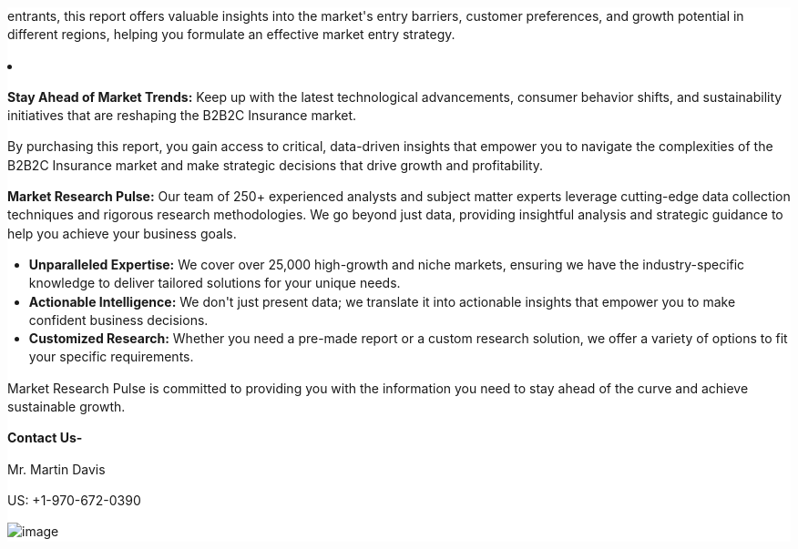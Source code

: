 entrants, this report offers valuable insights into the market's entry barriers, customer preferences, and growth potential in different regions, helping you formulate an effective market entry strategy.</p></li><li><p><strong>Stay Ahead of Market Trends:</strong> Keep up with the latest technological advancements, consumer behavior shifts, and sustainability initiatives that are reshaping the B2B2C Insurance market.</p></li></ol><p>By purchasing this report, you gain access to critical, data-driven insights that empower you to navigate the complexities of the B2B2C Insurance market and make strategic decisions that drive growth and profitability.</p><p><strong>Market Research Pulse:</strong>&nbsp;Our team of 250+ experienced analysts and subject matter experts leverage cutting-edge data collection techniques and rigorous research methodologies. We go beyond just data, providing insightful analysis and strategic guidance to help you achieve your business goals.</p><ul><li><strong>Unparalleled Expertise:</strong>&nbsp;We cover over 25,000 high-growth and niche markets, ensuring we have the industry-specific knowledge to deliver tailored solutions for your unique needs.</li><li><strong>Actionable Intelligence:</strong>&nbsp;We don't just present data; we translate it into actionable insights that empower you to make confident business decisions.</li><li><strong>Customized Research:</strong>&nbsp;Whether you need a pre-made report or a custom research solution, we offer a variety of options to fit your specific requirements.</li></ul><p>Market Research Pulse is committed to providing you with the information you need to stay ahead of the curve and achieve sustainable growth.</p><p><strong>Contact Us-</strong></p><p>Mr. Martin Davis</p><p>US: +1-970-672-0390</p>
![image](https://github.com/user-attachments/assets/99ea60ab-31a4-4fd4-a0f4-789670bdf293)
